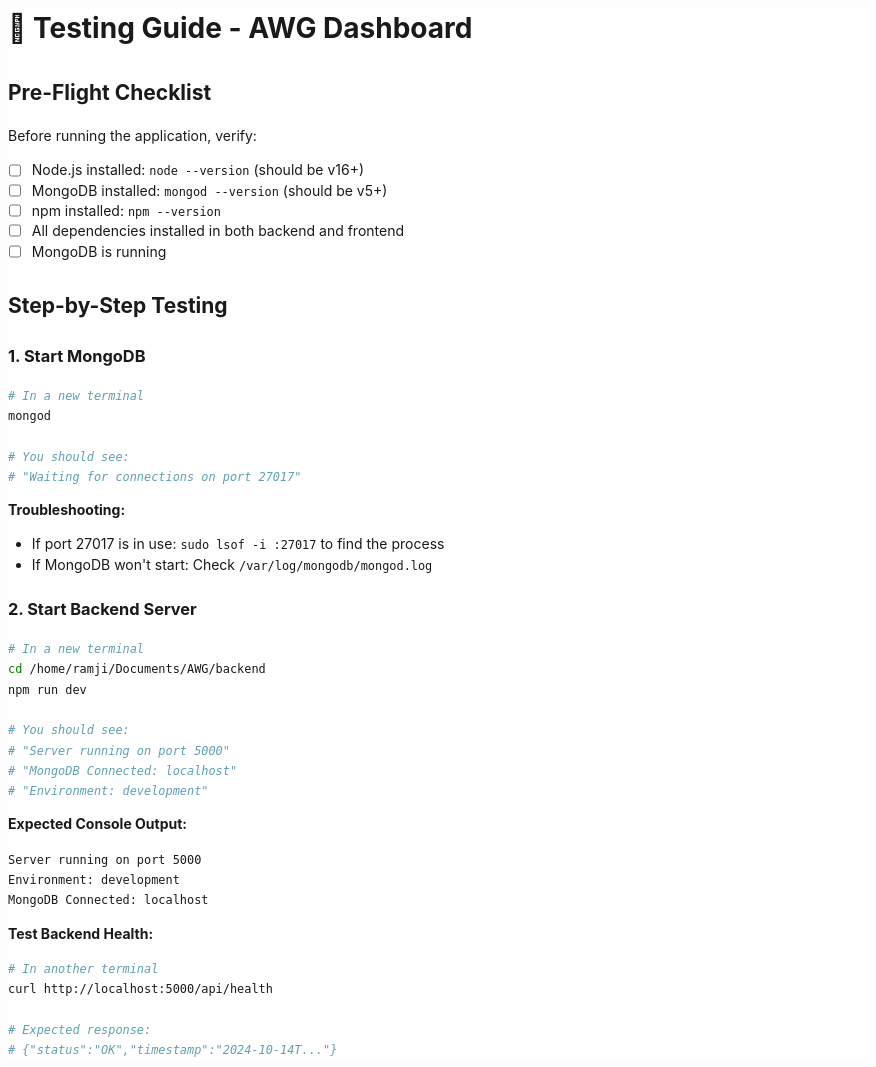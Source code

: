 # 🧪 Testing Guide - AWG Dashboard

## Pre-Flight Checklist

Before running the application, verify:

- [ ] Node.js installed: `node --version` (should be v16+)
- [ ] MongoDB installed: `mongod --version` (should be v5+)
- [ ] npm installed: `npm --version`
- [ ] All dependencies installed in both backend and frontend
- [ ] MongoDB is running

## Step-by-Step Testing

### 1. Start MongoDB

```bash
# In a new terminal
mongod

# You should see:
# "Waiting for connections on port 27017"
```

**Troubleshooting:**
- If port 27017 is in use: `sudo lsof -i :27017` to find the process
- If MongoDB won't start: Check `/var/log/mongodb/mongod.log`

### 2. Start Backend Server

```bash
# In a new terminal
cd /home/ramji/Documents/AWG/backend
npm run dev

# You should see:
# "Server running on port 5000"
# "MongoDB Connected: localhost"
# "Environment: development"
```

**Expected Console Output:**
```
Server running on port 5000
Environment: development
MongoDB Connected: localhost
```

**Test Backend Health:**
```bash
# In another terminal
curl http://localhost:5000/api/health

# Expected response:
# {"status":"OK","timestamp":"2024-10-14T..."}
```
